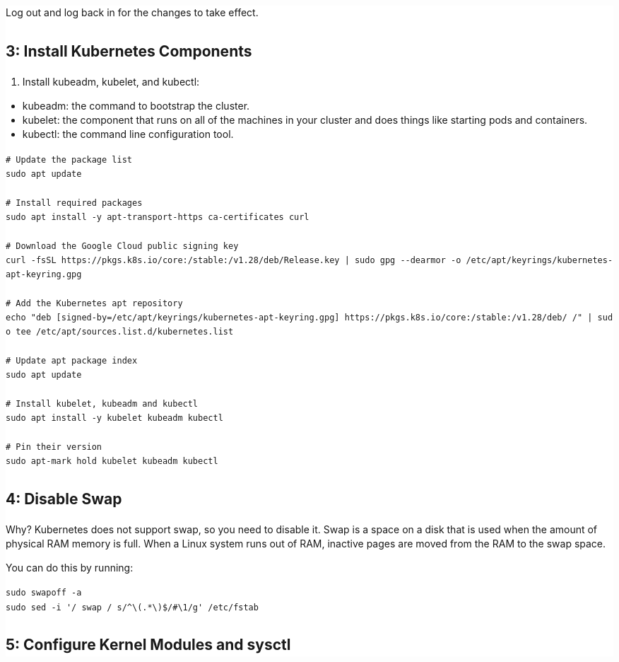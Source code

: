 Log out and log back in for the changes to take effect.

## 3: Install Kubernetes Components

1. Install kubeadm, kubelet, and kubectl:

- kubeadm: the command to bootstrap the cluster.
- kubelet: the component that runs on all of the machines in your cluster and does things like starting pods and
  containers.
- kubectl: the command line configuration tool.

```shell
# Update the package list
sudo apt update

# Install required packages
sudo apt install -y apt-transport-https ca-certificates curl

# Download the Google Cloud public signing key
curl -fsSL https://pkgs.k8s.io/core:/stable:/v1.28/deb/Release.key | sudo gpg --dearmor -o /etc/apt/keyrings/kubernetes-apt-keyring.gpg

# Add the Kubernetes apt repository
echo "deb [signed-by=/etc/apt/keyrings/kubernetes-apt-keyring.gpg] https://pkgs.k8s.io/core:/stable:/v1.28/deb/ /" | sudo tee /etc/apt/sources.list.d/kubernetes.list

# Update apt package index
sudo apt update

# Install kubelet, kubeadm and kubectl
sudo apt install -y kubelet kubeadm kubectl

# Pin their version
sudo apt-mark hold kubelet kubeadm kubectl
```

## 4: Disable Swap

Why? Kubernetes does not support swap, so you need to disable it. Swap is a space on a disk that is used when the amount
of physical RAM memory is full. When a Linux system runs out of RAM, inactive pages are moved from the RAM to the swap
space.

You can do this by running:

```shell
sudo swapoff -a
sudo sed -i '/ swap / s/^\(.*\)$/#\1/g' /etc/fstab
```

## 5: Configure Kernel Modules and sysctl
